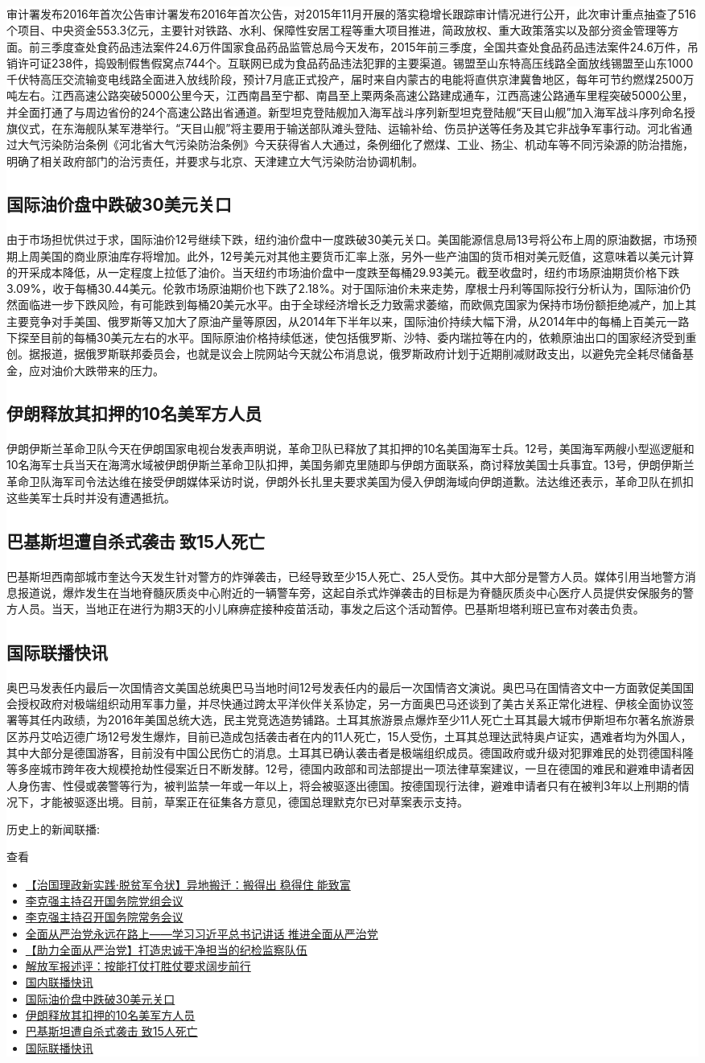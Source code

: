 审计署发布2016年首次公告审计署发布2016年首次公告，对2015年11月开展的落实稳增长跟踪审计情况进行公开，此次审计重点抽查了516个项目、中央资金553.3亿元，主要针对铁路、水利、保障性安居工程等重大项目推进，简政放权、重大政策落实以及部分资金管理等方面。前三季度查处食药品违法案件24.6万件国家食品药品监管总局今天发布，2015年前三季度，全国共查处食品药品违法案件24.6万件，吊销许可证238件，捣毁制假售假窝点744个。互联网已成为食品药品违法犯罪的主要渠道。锡盟至山东特高压线路全面放线锡盟至山东1000千伏特高压交流输变电线路全面进入放线阶段，预计7月底正式投产，届时来自内蒙古的电能将直供京津冀鲁地区，每年可节约燃煤2500万吨左右。江西高速公路突破5000公里今天，江西南昌至宁都、南昌至上栗两条高速公路建成通车，江西高速公路通车里程突破5000公里，并全面打通了与周边省份的24个高速公路出省通道。新型坦克登陆舰加入海军战斗序列新型坦克登陆舰“天目山舰”加入海军战斗序列命名授旗仪式，在东海舰队某军港举行。“天目山舰”将主要用于输送部队滩头登陆、运输补给、伤员护送等任务及其它非战争军事行动。河北省通过大气污染防治条例《河北省大气污染防治条例》今天获得省人大通过，条例细化了燃煤、工业、扬尘、机动车等不同污染源的防治措施，明确了相关政府部门的治污责任，并要求与北京、天津建立大气污染防治协调机制。


## 国际油价盘中跌破30美元关口


由于市场担忧供过于求，国际油价12号继续下跌，纽约油价盘中一度跌破30美元关口。美国能源信息局13号将公布上周的原油数据，市场预期上周美国的商业原油库存将增加。此外，12号美元对其他主要货币汇率上涨，另外一些产油国的货币相对美元贬值，这意味着以美元计算的开采成本降低，从一定程度上拉低了油价。当天纽约市场油价盘中一度跌至每桶29.93美元。截至收盘时，纽约市场原油期货价格下跌3.09%，收于每桶30.44美元。伦敦市场原油期价也下跌了2.18%。对于国际油价未来走势，摩根士丹利等国际投行分析认为，国际油价仍然面临进一步下跌风险，有可能跌到每桶20美元水平。由于全球经济增长乏力致需求萎缩，而欧佩克国家为保持市场份额拒绝减产，加上其主要竞争对手美国、俄罗斯等又加大了原油产量等原因，从2014年下半年以来，国际油价持续大幅下滑，从2014年中的每桶上百美元一路下探至目前的每桶30美元左右的水平。国际原油价格持续低迷，使包括俄罗斯、沙特、委内瑞拉等在内的，依赖原油出口的国家经济受到重创。据报道，据俄罗斯联邦委员会，也就是议会上院网站今天就公布消息说，俄罗斯政府计划于近期削减财政支出，以避免完全耗尽储备基金，应对油价大跌带来的压力。


## 伊朗释放其扣押的10名美军方人员


伊朗伊斯兰革命卫队今天在伊朗国家电视台发表声明说，革命卫队已释放了其扣押的10名美国海军士兵。12号，美国海军两艘小型巡逻艇和10名海军士兵当天在海湾水域被伊朗伊斯兰革命卫队扣押，美国务卿克里随即与伊朗方面联系，商讨释放美国士兵事宜。13号，伊朗伊斯兰革命卫队海军司令法达维在接受伊朗媒体采访时说，伊朗外长扎里夫要求美国为侵入伊朗海域向伊朗道歉。法达维还表示，革命卫队在抓扣这些美军士兵时并没有遭遇抵抗。


## 巴基斯坦遭自杀式袭击 致15人死亡


巴基斯坦西南部城市奎达今天发生针对警方的炸弹袭击，已经导致至少15人死亡、25人受伤。其中大部分是警方人员。媒体引用当地警方消息报道说，爆炸发生在当地脊髓灰质炎中心附近的一辆警车旁，这起自杀式炸弹袭击的目标是为脊髓灰质炎中心医疗人员提供安保服务的警方人员。当天，当地正在进行为期3天的小儿麻痹症接种疫苗活动，事发之后这个活动暂停。巴基斯坦塔利班已宣布对袭击负责。


## 国际联播快讯


奥巴马发表任内最后一次国情咨文美国总统奥巴马当地时间12号发表任内的最后一次国情咨文演说。奥巴马在国情咨文中一方面敦促美国国会授权政府对极端组织动用军事力量，并尽快通过跨太平洋伙伴关系协定，另一方面奥巴马还谈到了美古关系正常化进程、伊核全面协议签署等其任内政绩，为2016年美国总统大选，民主党竞选造势铺路。土耳其旅游景点爆炸至少11人死亡土耳其最大城市伊斯坦布尔著名旅游景区苏丹艾哈迈德广场12号发生爆炸，目前已造成包括袭击者在内的11人死亡，15人受伤，土耳其总理达武特奥卢证实，遇难者均为外国人，其中大部分是德国游客，目前没有中国公民伤亡的消息。土耳其已确认袭击者是极端组织成员。德国政府或升级对犯罪难民的处罚德国科隆等多座城市跨年夜大规模抢劫性侵案近日不断发酵。12号，德国内政部和司法部提出一项法律草案建议，一旦在德国的难民和避难申请者因人身伤害、性侵或袭警等行为，被判监禁一年或一年以上，将会被驱逐出德国。按德国现行法律，避难申请者只有在被判3年以上刑期的情况下，才能被驱逐出境。目前，草案正在征集各方意见，德国总理默克尔已对草案表示支持。






历史上的新闻联播:

 查看
 

* [【治国理政新实践·脱贫军令状】异地搬迁：搬得出 稳得住 能致富](#【治国理政新实践·脱贫军令状】异地搬迁：搬得出-稳得住-能致富)
* [李克强主持召开国务院党组会议](#李克强主持召开国务院党组会议)
* [李克强主持召开国务院常务会议](#李克强主持召开国务院常务会议)
* [全面从严治党永远在路上——学习习近平总书记讲话 推进全面从严治党](#全面从严治党永远在路上——学习习近平总书记讲话-推进全面从严治党)
* [【助力全面从严治党】打造忠诚干净担当的纪检监察队伍](#【助力全面从严治党】打造忠诚干净担当的纪检监察队伍)
* [解放军报述评：按能打仗打胜仗要求阔步前行](#解放军报述评：按能打仗打胜仗要求阔步前行)
* [国内联播快讯](#国内联播快讯)
* [国际油价盘中跌破30美元关口](#国际油价盘中跌破30美元关口)
* [伊朗释放其扣押的10名美军方人员](#伊朗释放其扣押的10名美军方人员)
* [巴基斯坦遭自杀式袭击 致15人死亡](#巴基斯坦遭自杀式袭击-致15人死亡)
* [国际联播快讯](#国际联播快讯)
